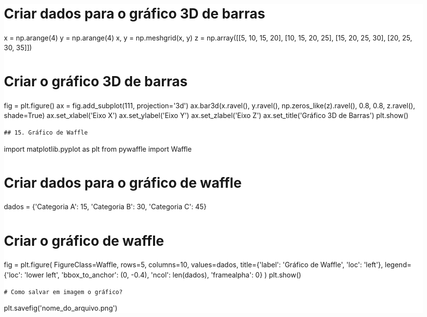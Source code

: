 # Criar dados para o gráfico 3D de barras
x = np.arange(4)
y = np.arange(4)
x, y = np.meshgrid(x, y)
z = np.array([[5, 10, 15, 20],
              [10, 15, 20, 25],
              [15, 20, 25, 30],
              [20, 25, 30, 35]])

# Criar o gráfico 3D de barras
fig = plt.figure()
ax = fig.add_subplot(111, projection='3d')
ax.bar3d(x.ravel(), y.ravel(), np.zeros_like(z).ravel(), 0.8, 0.8, z.ravel(), shade=True)
ax.set_xlabel('Eixo X')
ax.set_ylabel('Eixo Y')
ax.set_zlabel('Eixo Z')
ax.set_title('Gráfico 3D de Barras')
plt.show()

```
## 15. Gráfico de Waffle
```
import matplotlib.pyplot as plt
from pywaffle import Waffle

# Criar dados para o gráfico de waffle
dados = {'Categoria A': 15, 'Categoria B': 30, 'Categoria C': 45}

# Criar o gráfico de waffle
fig = plt.figure(
    FigureClass=Waffle,
    rows=5,
    columns=10,
    values=dados,
    title={'label': 'Gráfico de Waffle', 'loc': 'left'},
    legend={'loc': 'lower left', 'bbox_to_anchor': (0, -0.4), 'ncol': len(dados), 'framealpha': 0}
)
plt.show()

```
# Como salvar em imagem o gráfico?
```
plt.savefig('nome_do_arquivo.png')
```
